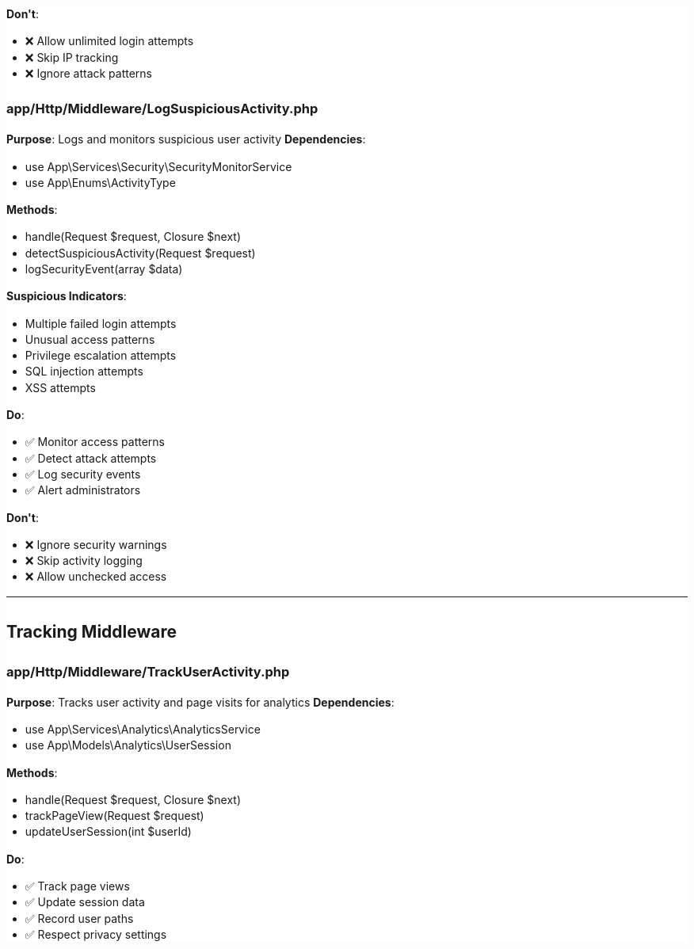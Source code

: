 **Don't**:
- ❌ Allow unlimited login attempts
- ❌ Skip IP tracking
- ❌ Ignore attack patterns

### app/Http/Middleware/LogSuspiciousActivity.php
**Purpose**: Logs and monitors suspicious user activity
**Dependencies**:
- use App\Services\Security\SecurityMonitorService
- use App\Enums\ActivityType

**Methods**:
- handle(Request $request, Closure $next)
- detectSuspiciousActivity(Request $request)
- logSecurityEvent(array $data)

**Suspicious Indicators**:
- Multiple failed login attempts
- Unusual access patterns
- Privilege escalation attempts
- SQL injection attempts
- XSS attempts

**Do**:
- ✅ Monitor access patterns
- ✅ Detect attack attempts
- ✅ Log security events
- ✅ Alert administrators

**Don't**:
- ❌ Ignore security warnings
- ❌ Skip activity logging
- ❌ Allow unchecked access

---

## Tracking Middleware

### app/Http/Middleware/TrackUserActivity.php
**Purpose**: Tracks user activity and page visits for analytics
**Dependencies**:
- use App\Services\Analytics\AnalyticsService
- use App\Models\Analytics\UserSession

**Methods**:
- handle(Request $request, Closure $next)
- trackPageView(Request $request)
- updateUserSession(int $userId)

**Do**:
- ✅ Track page views
- ✅ Update session data
- ✅ Record user paths
- ✅ Respect privacy settings
